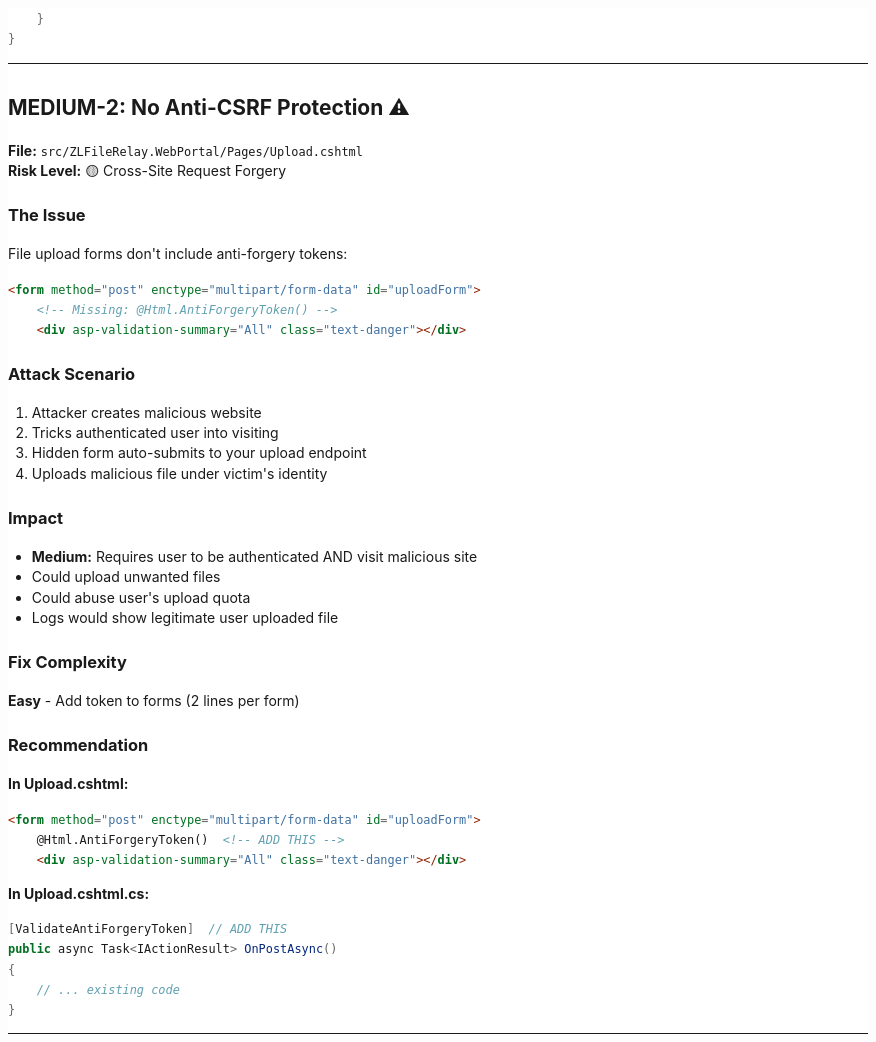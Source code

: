 ```csharp
    }
}
```

---

## MEDIUM-2: No Anti-CSRF Protection ⚠️

**File:** `src/ZLFileRelay.WebPortal/Pages/Upload.cshtml`  
**Risk Level:** 🟡 Cross-Site Request Forgery

### The Issue

File upload forms don't include anti-forgery tokens:

```html
<form method="post" enctype="multipart/form-data" id="uploadForm">
    <!-- Missing: @Html.AntiForgeryToken() -->
    <div asp-validation-summary="All" class="text-danger"></div>
```

### Attack Scenario

1. Attacker creates malicious website
2. Tricks authenticated user into visiting
3. Hidden form auto-submits to your upload endpoint
4. Uploads malicious file under victim's identity

### Impact
- **Medium:** Requires user to be authenticated AND visit malicious site
- Could upload unwanted files
- Could abuse user's upload quota
- Logs would show legitimate user uploaded file

### Fix Complexity
**Easy** - Add token to forms (2 lines per form)

### Recommendation

**In Upload.cshtml:**
```html
<form method="post" enctype="multipart/form-data" id="uploadForm">
    @Html.AntiForgeryToken()  <!-- ADD THIS -->
    <div asp-validation-summary="All" class="text-danger"></div>
```

**In Upload.cshtml.cs:**
```csharp
[ValidateAntiForgeryToken]  // ADD THIS
public async Task<IActionResult> OnPostAsync()
{
    // ... existing code
}
```

---